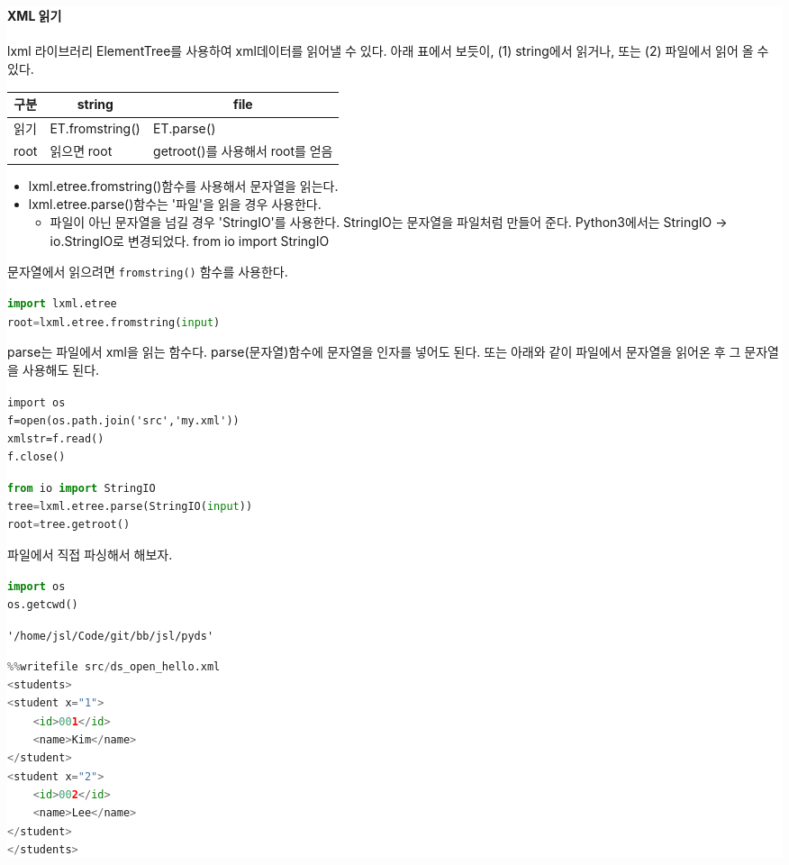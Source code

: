#### XML 읽기

lxml 라이브러리 ElementTree를 사용하여 xml데이터를 읽어낼 수 있다.
아래 표에서 보듯이, (1) string에서 읽거나, 또는 (2) 파일에서 읽어 올 수 있다.

구분 | string | file
---|---|---
읽기 | ET.fromstring() | ET.parse()
root | 읽으면 root | getroot()를 사용해서 root를 얻음

* lxml.etree.fromstring()함수를 사용해서 문자열을 읽는다.
* lxml.etree.parse()함수는 '파일'을 읽을 경우 사용한다.   
    * 파일이 아닌 문자열을 넘길 경우 'StringIO'를 사용한다. StringIO는 문자열을 파일처럼 만들어 준다. Python3에서는 StringIO -> io.StringIO로 변경되었다. from io import StringIO
    

문자열에서 읽으려면 ```fromstring()``` 함수를 사용한다.


```python
import lxml.etree
root=lxml.etree.fromstring(input)
```

parse는 파일에서 xml을 읽는 함수다.
parse(문자열)함수에 문자열을 인자를 넣어도 된다.
또는 아래와 같이 파일에서 문자열을 읽어온 후 그 문자열을 사용해도 된다.

```
import os
f=open(os.path.join('src','my.xml'))
xmlstr=f.read()
f.close()
```


```python
from io import StringIO
tree=lxml.etree.parse(StringIO(input))
root=tree.getroot()
```

파일에서 직접 파싱해서 해보자.


```python
import os
os.getcwd()
```




    '/home/jsl/Code/git/bb/jsl/pyds'




```python
%%writefile src/ds_open_hello.xml
<students>
<student x="1">
    <id>001</id>
    <name>Kim</name>
</student>
<student x="2">
    <id>002</id>
    <name>Lee</name>
</student>
</students>
```
